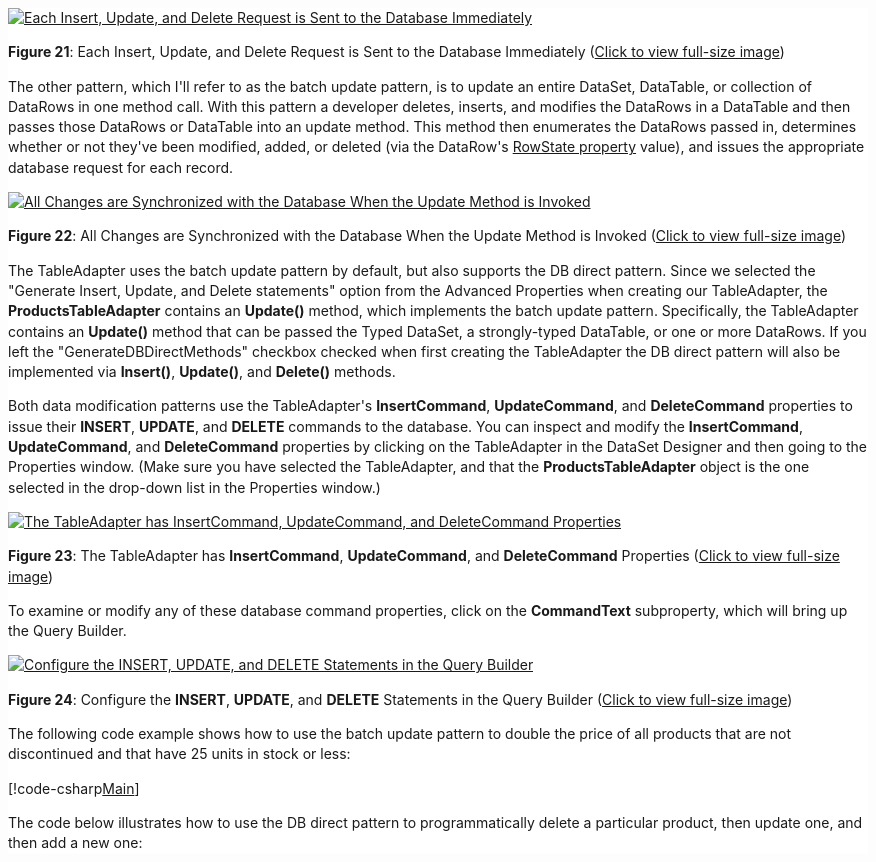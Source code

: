 [![Each Insert, Update, and Delete Request is Sent to the Database Immediately](creating-a-data-access-layer-cs/_static/image56.png)](creating-a-data-access-layer-cs/_static/image55.png)

**Figure 21**: Each Insert, Update, and Delete Request is Sent to the Database Immediately ([Click to view full-size image](creating-a-data-access-layer-cs/_static/image57.png))

The other pattern, which I'll refer to as the batch update pattern, is to update an entire DataSet, DataTable, or collection of DataRows in one method call. With this pattern a developer deletes, inserts, and modifies the DataRows in a DataTable and then passes those DataRows or DataTable into an update method. This method then enumerates the DataRows passed in, determines whether or not they've been modified, added, or deleted (via the DataRow's [RowState property](https://msdn.microsoft.com/library/system.data.datarow.rowstate.aspx) value), and issues the appropriate database request for each record.

[![All Changes are Synchronized with the Database When the Update Method is Invoked](creating-a-data-access-layer-cs/_static/image59.png)](creating-a-data-access-layer-cs/_static/image58.png)

**Figure 22**: All Changes are Synchronized with the Database When the Update Method is Invoked ([Click to view full-size image](creating-a-data-access-layer-cs/_static/image60.png))

The TableAdapter uses the batch update pattern by default, but also supports the DB direct pattern. Since we selected the "Generate Insert, Update, and Delete statements" option from the Advanced Properties when creating our TableAdapter, the **ProductsTableAdapter** contains an **Update()** method, which implements the batch update pattern. Specifically, the TableAdapter contains an **Update()** method that can be passed the Typed DataSet, a strongly-typed DataTable, or one or more DataRows. If you left the "GenerateDBDirectMethods" checkbox checked when first creating the TableAdapter the DB direct pattern will also be implemented via **Insert()**, **Update()**, and **Delete()** methods.

Both data modification patterns use the TableAdapter's **InsertCommand**, **UpdateCommand**, and **DeleteCommand** properties to issue their **INSERT**, **UPDATE**, and **DELETE** commands to the database. You can inspect and modify the **InsertCommand**, **UpdateCommand**, and **DeleteCommand** properties by clicking on the TableAdapter in the DataSet Designer and then going to the Properties window. (Make sure you have selected the TableAdapter, and that the **ProductsTableAdapter** object is the one selected in the drop-down list in the Properties window.)

[![The TableAdapter has InsertCommand, UpdateCommand, and DeleteCommand Properties](creating-a-data-access-layer-cs/_static/image62.png)](creating-a-data-access-layer-cs/_static/image61.png)

**Figure 23**: The TableAdapter has **InsertCommand**, **UpdateCommand**, and **DeleteCommand** Properties ([Click to view full-size image](creating-a-data-access-layer-cs/_static/image63.png))

To examine or modify any of these database command properties, click on the **CommandText** subproperty, which will bring up the Query Builder.

[![Configure the INSERT, UPDATE, and DELETE Statements in the Query Builder](creating-a-data-access-layer-cs/_static/image65.png)](creating-a-data-access-layer-cs/_static/image64.png)

**Figure 24**: Configure the **INSERT**, **UPDATE**, and **DELETE** Statements in the Query Builder ([Click to view full-size image](creating-a-data-access-layer-cs/_static/image66.png))

The following code example shows how to use the batch update pattern to double the price of all products that are not discontinued and that have 25 units in stock or less:

[!code-csharp[Main](creating-a-data-access-layer-cs/samples/sample6.cs)]

The code below illustrates how to use the DB direct pattern to programmatically delete a particular product, then update one, and then add a new one:
